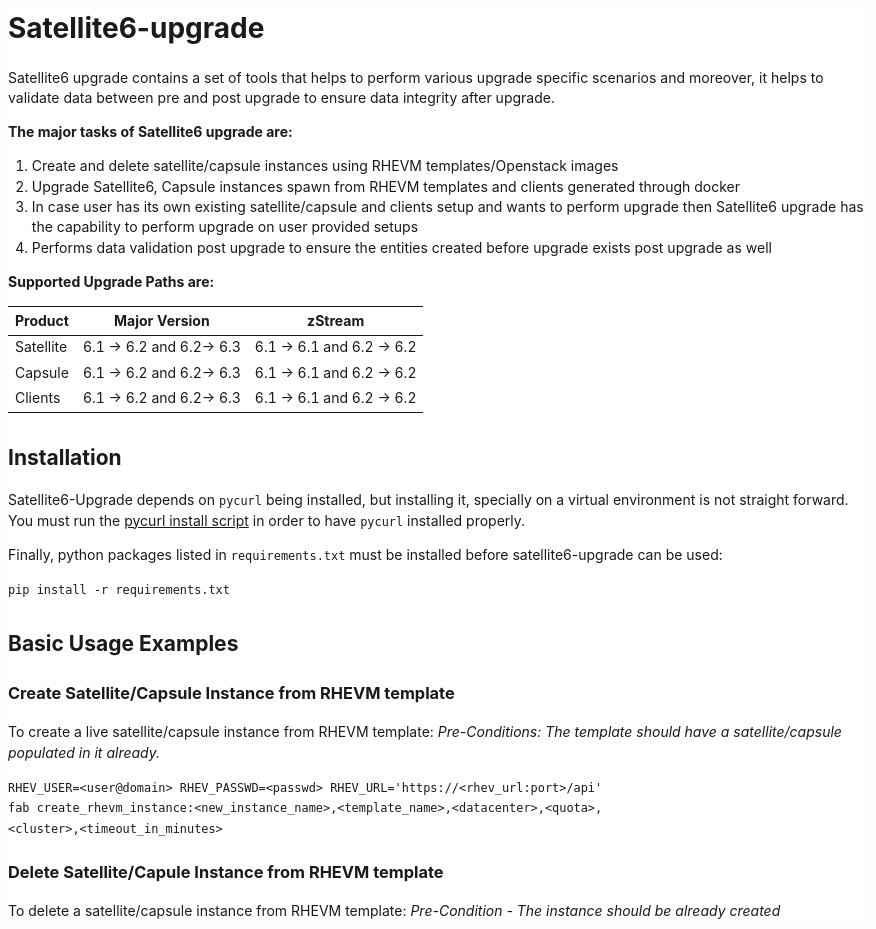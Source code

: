 # Satellite6-upgrade

Satellite6 upgrade contains a set of tools that helps to perform various upgrade specific scenarios and
moreover, it helps to validate data between pre and post upgrade to ensure data integrity after upgrade.

**The major tasks of Satellite6 upgrade are:**

1. Create and delete satellite/capsule instances using RHEVM templates/Openstack images
2. Upgrade Satellite6, Capsule instances spawn from RHEVM templates and
clients generated through docker
3. In case user has its own existing satellite/capsule and clients setup and wants to perform upgrade then
Satellite6 upgrade has the capability to perform upgrade on user provided setups
4. Performs data validation post upgrade to ensure the entities created before upgrade
exists post upgrade as well

**Supported Upgrade Paths are:**

Product | Major Version | zStream
--------|----------------|---------
Satellite| 6.1 -> 6.2 and 6.2-> 6.3  | 6.1 -> 6.1 and 6.2 -> 6.2
Capsule | 6.1 -> 6.2 and 6.2-> 6.3 | 6.1 -> 6.1 and 6.2 -> 6.2
Clients | 6.1 -> 6.2 and 6.2-> 6.3 | 6.1 -> 6.1 and 6.2 -> 6.2

## Installation

 Satellite6-Upgrade depends on ```pycurl``` being installed, but installing it,
 specially on a virtual environment is not straight forward. You must run the
 [pycurl install script](https://github.com/SatelliteQE/robottelo-ci/blob/master/scripts/pip-install-pycurl.sh) in order to have ```pycurl``` installed properly.
 
Finally, python packages listed in ```requirements.txt``` must be installed before
satellite6-upgrade can be used:

    pip install -r requirements.txt

## Basic Usage Examples

### Create Satellite/Capsule Instance from RHEVM template
To create a live satellite/capsule instance from RHEVM template:
*Pre-Conditions: The template should have a satellite/capsule populated in it already.*

    RHEV_USER=<user@domain> RHEV_PASSWD=<passwd> RHEV_URL='https://<rhev_url:port>/api'
    fab create_rhevm_instance:<new_instance_name>,<template_name>,<datacenter>,<quota>,
    <cluster>,<timeout_in_minutes>

### Delete Satellite/Capule Instance from RHEVM template
To delete a satellite/capsule instance from RHEVM template:
*Pre-Condition - The instance should be already created*
